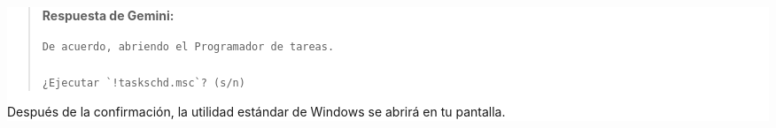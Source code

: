 > **Respuesta de Gemini:**
> ```text
> De acuerdo, abriendo el Programador de tareas.
>
> ¿Ejecutar `!taskschd.msc`? (s/n)
> ```
Después de la confirmación, la utilidad estándar de Windows se abrirá en tu pantalla.
```